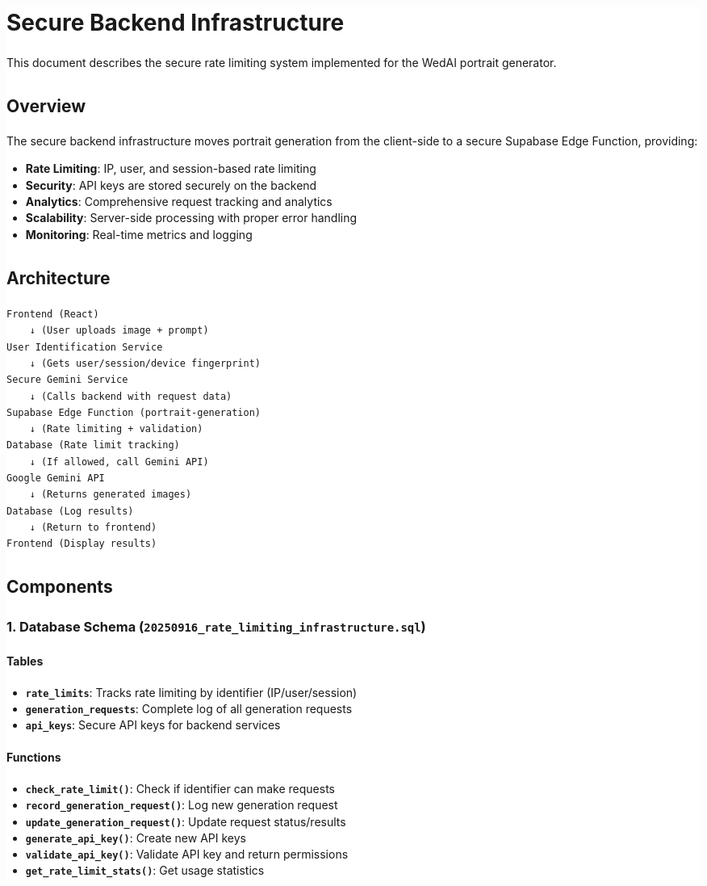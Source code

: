 # Secure Backend Infrastructure

This document describes the secure rate limiting system implemented for the WedAI portrait generator.

## Overview

The secure backend infrastructure moves portrait generation from the client-side to a secure Supabase Edge Function, providing:

- **Rate Limiting**: IP, user, and session-based rate limiting
- **Security**: API keys are stored securely on the backend
- **Analytics**: Comprehensive request tracking and analytics
- **Scalability**: Server-side processing with proper error handling
- **Monitoring**: Real-time metrics and logging

## Architecture

```
Frontend (React) 
    ↓ (User uploads image + prompt)
User Identification Service
    ↓ (Gets user/session/device fingerprint)
Secure Gemini Service
    ↓ (Calls backend with request data)
Supabase Edge Function (portrait-generation)
    ↓ (Rate limiting + validation)
Database (Rate limit tracking)
    ↓ (If allowed, call Gemini API)
Google Gemini API
    ↓ (Returns generated images)
Database (Log results)
    ↓ (Return to frontend)
Frontend (Display results)
```

## Components

### 1. Database Schema (`20250916_rate_limiting_infrastructure.sql`)

#### Tables

- **`rate_limits`**: Tracks rate limiting by identifier (IP/user/session)
- **`generation_requests`**: Complete log of all generation requests
- **`api_keys`**: Secure API keys for backend services

#### Functions

- **`check_rate_limit()`**: Check if identifier can make requests
- **`record_generation_request()`**: Log new generation request
- **`update_generation_request()`**: Update request status/results
- **`generate_api_key()`**: Create new API keys
- **`validate_api_key()`**: Validate API key and return permissions
- **`get_rate_limit_stats()`**: Get usage statistics
